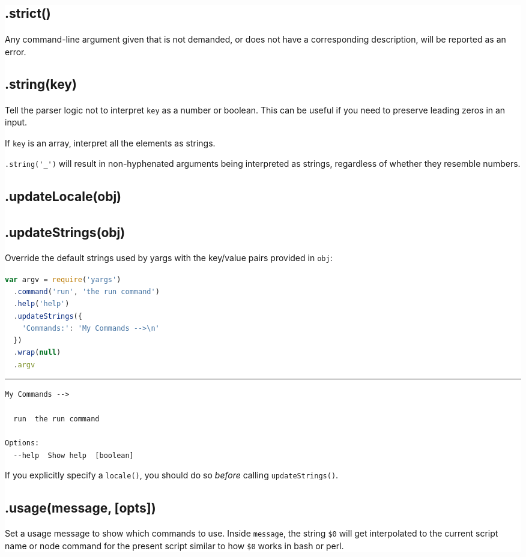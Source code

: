 .strict()
---------

Any command-line argument given that is not demanded, or does not have a
corresponding description, will be reported as an error.

<a name="string"></a>.string(key)
------------

Tell the parser logic not to interpret `key` as a number or boolean.
This can be useful if you need to preserve leading zeros in an input.

If `key` is an array, interpret all the elements as strings.

`.string('_')` will result in non-hyphenated arguments being interpreted as strings,
regardless of whether they resemble numbers.

.updateLocale(obj)
------------------
.updateStrings(obj)
------------------

Override the default strings used by yargs with the key/value
pairs provided in `obj`:

```js
var argv = require('yargs')
  .command('run', 'the run command')
  .help('help')
  .updateStrings({
    'Commands:': 'My Commands -->\n'
  })
  .wrap(null)
  .argv
```

***

```shell
My Commands -->

  run  the run command

Options:
  --help  Show help  [boolean]
```

If you explicitly specify a `locale()`, you should do so *before* calling
`updateStrings()`.

.usage(message, [opts])
---------------------

Set a usage message to show which commands to use. Inside `message`, the string
`$0` will get interpolated to the current script name or node command for the
present script similar to how `$0` works in bash or perl.


[travis-url]: https://travis-ci.org/bcoe/yargs
[travis-image]: https://img.shields.io/travis/bcoe/yargs.svg
[gemnasium-url]: https://gemnasium.com/bcoe/yargs
[gemnasium-image]: https://img.shields.io/gemnasium/bcoe/yargs.svg
[coveralls-url]: https://coveralls.io/github/bcoe/yargs
[coveralls-image]: https://img.shields.io/coveralls/bcoe/yargs.svg
[npm-url]: https://npmjs.org/package/yargs
[npm-image]: https://img.shields.io/npm/v/yargs.svg
[windows-url]: https://ci.appveyor.com/project/bcoe/yargs
[windows-image]: https://img.shields.io/appveyor/ci/bcoe/yargs/master.svg?label=Windows%20Tests